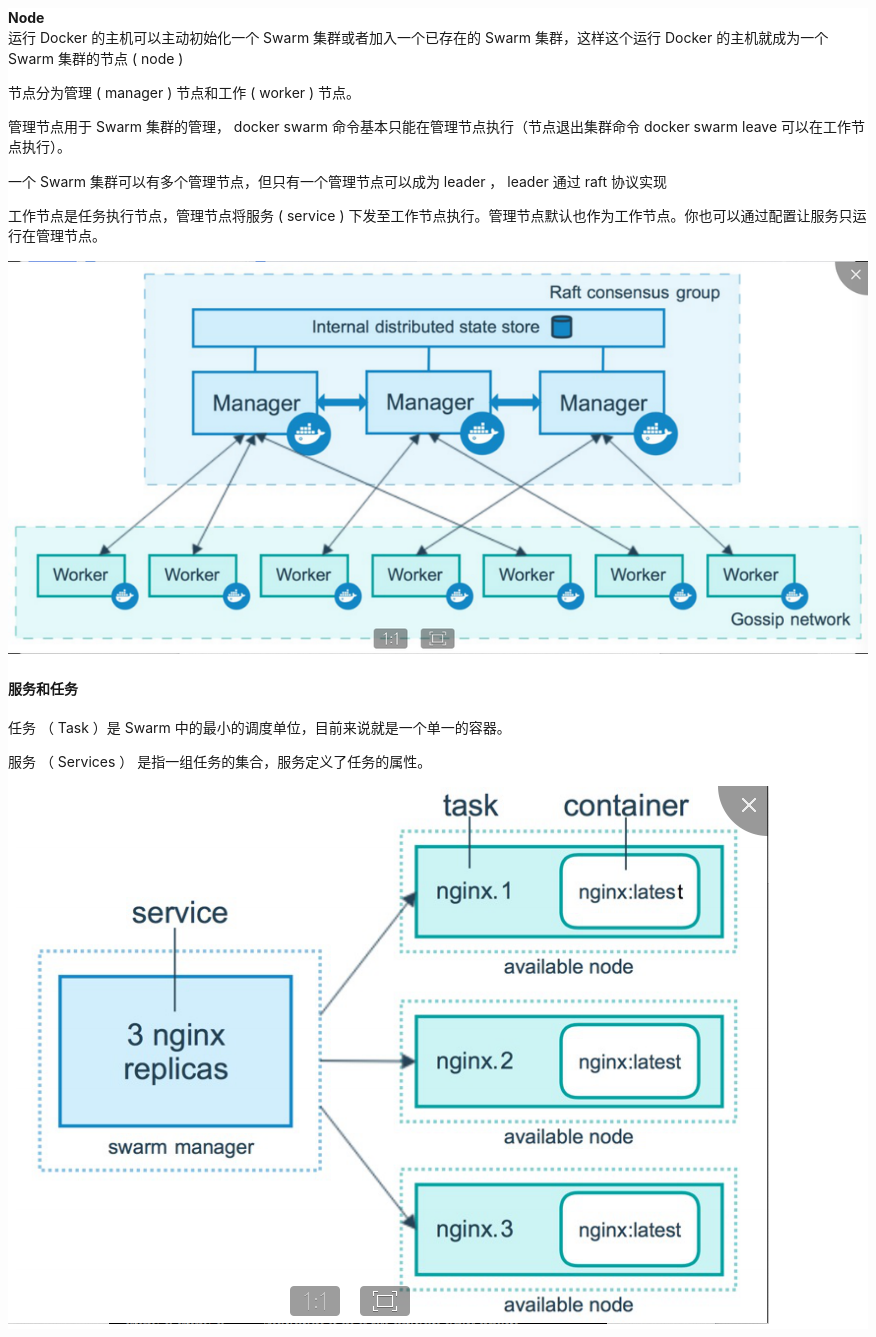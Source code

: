 <b>Node</b><br/>
运行 Docker 的主机可以主动初始化一个 Swarm 集群或者加入一个已存在的 Swarm 集群，这样这个运行 Docker 的主机就成为一个 Swarm 集群的节点 ( node )

节点分为管理 ( manager ) 节点和工作 ( worker ) 节点。

管理节点用于 Swarm 集群的管理， docker swarm 命令基本只能在管理节点执行（节点退出集群命令 docker swarm leave 可以在工作节点执行）。

一个 Swarm 集群可以有多个管理节点，但只有一个管理节点可以成为 leader ， leader 通过 raft 协议实现

工作节点是任务执行节点，管理节点将服务 ( service ) 下发至工作节点执行。管理节点默认也作为工作节点。你也可以通过配置让服务只运行在管理节点。

![](assets/docker-4.jpg)

#### 服务和任务
任务 （ Task ）是 Swarm 中的最小的调度单位，目前来说就是一个单一的容器。

服务 （ Services ） 是指一组任务的集合，服务定义了任务的属性。

![](assets/docker-5.jpg)
